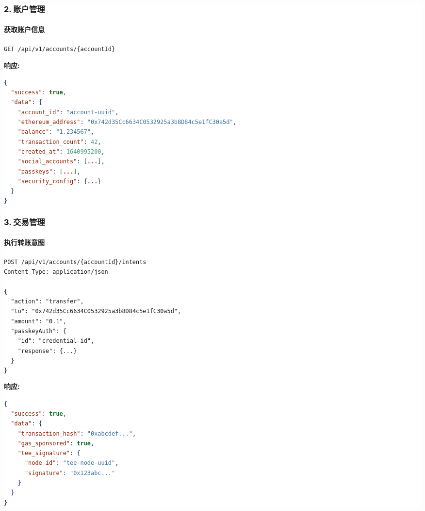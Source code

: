 ### 2. 账户管理

#### 获取账户信息
```http
GET /api/v1/accounts/{accountId}
```

**响应:**
```json
{
  "success": true,
  "data": {
    "account_id": "account-uuid",
    "ethereum_address": "0x742d35Cc6634C0532925a3b8D84c5e1fC30a5d",
    "balance": "1.234567",
    "transaction_count": 42,
    "created_at": 1640995200,
    "social_accounts": [...],
    "passkeys": [...],
    "security_config": {...}
  }
}
```

### 3. 交易管理

#### 执行转账意图
```http
POST /api/v1/accounts/{accountId}/intents
Content-Type: application/json

{
  "action": "transfer",
  "to": "0x742d35Cc6634C0532925a3b8D84c5e1fC30a5d", 
  "amount": "0.1",
  "passkeyAuth": {
    "id": "credential-id",
    "response": {...}
  }
}
```

**响应:**
```json
{
  "success": true,
  "data": {
    "transaction_hash": "0xabcdef...",
    "gas_sponsored": true,
    "tee_signature": {
      "node_id": "tee-node-uuid",
      "signature": "0x123abc..."
    }
  }
}
```
